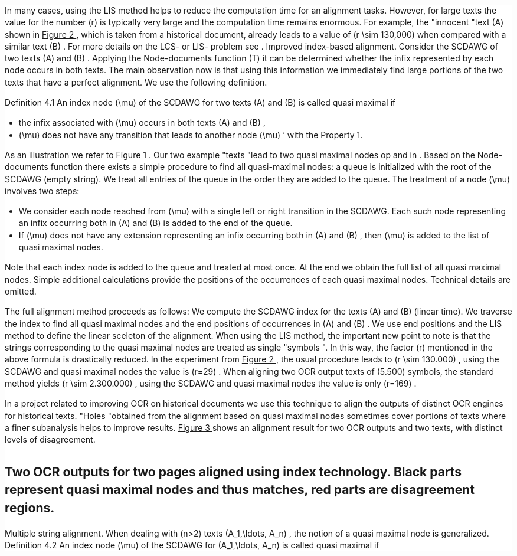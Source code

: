 In many cases, using the LIS method helps to reduce the computation time for an alignment tasks. However, for large texts the value for the number \(r\) is typically very large and the computation time remains enormous. For example, the "innocent "text \(A\) shown in [Figure 2 ](#figure02), which is taken from a historical document, already leads to a value of \(r \sim 130,000\) when compared with a similar text \(B\) . For more details on the LCS- or LIS- problem see . Improved index-based alignment. Consider the SCDAWG of two texts \(A\) and \(B\) . Applying the Node-documents function \(T\) it can be determined whether the infix represented by each node occurs in both texts. The main observation now is that using this information we immediately find large portions of the two texts that have a perfect alignment. We use the following definition. 

Definition 4.1 An index node \(\mu\) of the SCDAWG for two texts \(A\) and \(B\) is called quasi maximal if 

- the infix associated with \(\mu\) occurs in both texts \(A\) and \(B\) , 
- \(\mu\) does not have any transition that leads to another node \(\mu\) ’ with the Property 1. 

As an illustration we refer to [Figure 1 ](#figure01). Our two example "texts "lead to two quasi maximal nodes op and in . Based on the Node-documents function there exists a simple procedure to find all quasi-maximal nodes: a queue is initialized with the root of the SCDAWG (empty string). We treat all entries of the queue in the order they are added to the queue. The treatment of a node \(\mu\) involves two steps: 

- We consider each node reached from \(\mu\) with a single left or right transition in the SCDAWG. Each such node representing an infix occurring both in \(A\) and \(B\) is added to the end of the queue. 
- If \(\mu\) does not have any extension representing an infix occurring both in \(A\) and \(B\) , then \(\mu\) is added to the list of quasi maximal nodes. 

Note that each index node is added to the queue and treated at most once. At the end we obtain the full list of all quasi maximal nodes. Simple additional calculations provide the positions of the occurrences of each quasi maximal nodes. Technical details are omitted. 

The full alignment method proceeds as follows: We compute the SCDAWG index for the texts \(A\) and \(B\) (linear time). We traverse the index to find all quasi maximal nodes and the end positions of occurrences in \(A\) and \(B\) . We use end positions and the LIS method to define the linear sceleton of the alignment. When using the LIS method, the important new point to note is that the strings corresponding to the quasi maximal nodes are treated as single "symbols ". In this way, the factor \(r\) mentioned in the above formula is drastically reduced. In the experiment from [Figure 2 ](#figure02), the usual procedure leads to \(r \sim 130.000\) , using the SCDAWG and quasi maximal nodes the value is \(r=29\) . When aligning two OCR output texts of \(5.500\) symbols, the standard method yields \(r \sim 2.300.000\) , using the SCDAWG and quasi maximal nodes the value is only \(r=169\) . 

In a project related to improving OCR on historical documents we use this technique to align the outputs of distinct OCR engines for historical texts. "Holes "obtained from the alignment based on quasi maximal nodes sometimes cover portions of texts where a finer subanalysis helps to improve results. [Figure 3 ](#figure03)shows an alignment result for two OCR outputs and two texts, with distinct levels of disagreement. 


## Two OCR outputs for two pages aligned using index technology. Black parts represent quasi maximal nodes and thus matches, red parts are disagreement regions. 


Multiple string alignment. When dealing with \(n>2\) texts \(A_1,\ldots, A_n\) , the notion of a quasi maximal node is generalized. Definition 4.2 An index node \(\mu\) of the SCDAWG for \(A_1,\ldots, A_n\) is called quasi maximal if 
